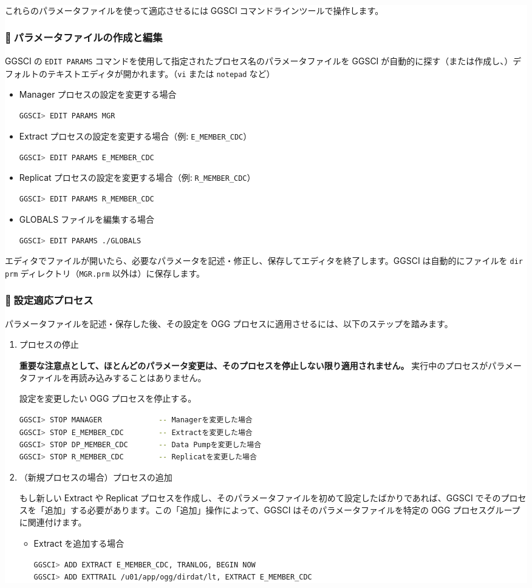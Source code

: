 これらのパラメータファイルを使って適応させるには GGSCI コマンドラインツールで操作します。

### 🔹 パラメータファイルの作成と編集

GGSCI の `EDIT PARAMS` コマンドを使用して指定されたプロセス名のパラメータファイルを GGSCI が自動的に探す（または作成し、）デフォルトのテキストエディタが開かれます。（`vi` または `notepad` など）

- Manager プロセスの設定を変更する場合

  ```bash
  GGSCI> EDIT PARAMS MGR
  ```

- Extract プロセスの設定を変更する場合（例: `E_MEMBER_CDC`）

  ```bash
  GGSCI> EDIT PARAMS E_MEMBER_CDC
  ```

- Replicat プロセスの設定を変更する場合（例: `R_MEMBER_CDC`）

  ```bash
  GGSCI> EDIT PARAMS R_MEMBER_CDC
  ```

- GLOBALS ファイルを編集する場合

  ```bash
  GGSCI> EDIT PARAMS ./GLOBALS
  ```

エディタでファイルが開いたら、必要なパラメータを記述・修正し、保存してエディタを終了します。GGSCI は自動的にファイルを `dirprm` ディレクトリ（`MGR.prm` 以外は）に保存します。

### 🔹 設定適応プロセス

パラメータファイルを記述・保存した後、その設定を OGG プロセスに適用させるには、以下のステップを踏みます。

1.  プロセスの停止

    **重要な注意点として、ほとんどのパラメータ変更は、そのプロセスを停止しない限り適用されません。** 実行中のプロセスがパラメータファイルを再読み込みすることはありません。

    設定を変更したい OGG プロセスを停止する。

    ```bash
    GGSCI> STOP MANAGER             -- Managerを変更した場合
    GGSCI> STOP E_MEMBER_CDC        -- Extractを変更した場合
    GGSCI> STOP DP_MEMBER_CDC       -- Data Pumpを変更した場合
    GGSCI> STOP R_MEMBER_CDC        -- Replicatを変更した場合
    ```

2.  （新規プロセスの場合）プロセスの追加

    もし新しい Extract や Replicat プロセスを作成し、そのパラメータファイルを初めて設定したばかりであれば、GGSCI でそのプロセスを「追加」する必要があります。この「追加」操作によって、GGSCI はそのパラメータファイルを特定の OGG プロセスグループに関連付けます。

    - Extract を追加する場合

      ```bash
      GGSCI> ADD EXTRACT E_MEMBER_CDC, TRANLOG, BEGIN NOW
      GGSCI> ADD EXTTRAIL /u01/app/ogg/dirdat/lt, EXTRACT E_MEMBER_CDC
      ```
